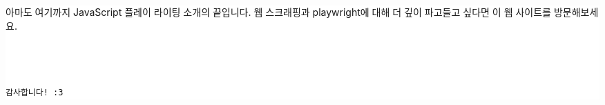 아마도 여기까지 JavaScript 플레이 라이팅 소개의 끝입니다. 웹 스크래핑과 playwright에 대해 더 깊이 파고들고 싶다면 이 웹 사이트를 방문해보세요.
```



감사합니다! :3